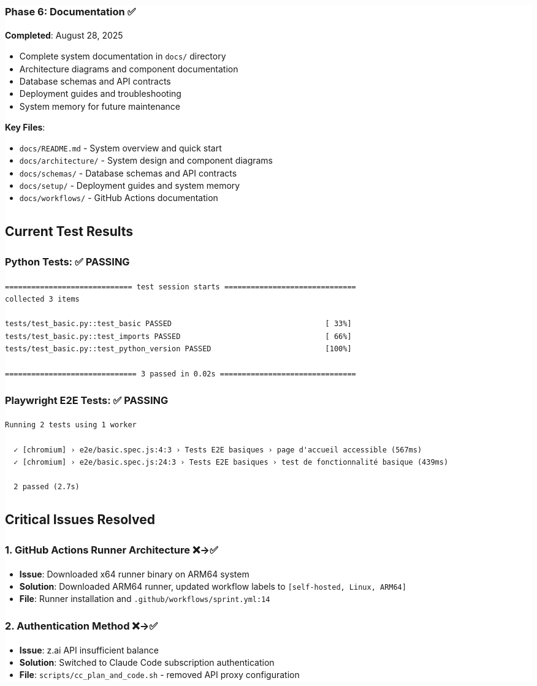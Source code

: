 ### Phase 6: Documentation ✅
**Completed**: August 28, 2025

- Complete system documentation in `docs/` directory
- Architecture diagrams and component documentation
- Database schemas and API contracts
- Deployment guides and troubleshooting
- System memory for future maintenance

**Key Files**:
- `docs/README.md` - System overview and quick start
- `docs/architecture/` - System design and component diagrams
- `docs/schemas/` - Database schemas and API contracts
- `docs/setup/` - Deployment guides and system memory
- `docs/workflows/` - GitHub Actions documentation

## Current Test Results

### Python Tests: ✅ PASSING
```
============================= test session starts ==============================
collected 3 items

tests/test_basic.py::test_basic PASSED                                   [ 33%]
tests/test_basic.py::test_imports PASSED                                 [ 66%]
tests/test_basic.py::test_python_version PASSED                          [100%]

============================== 3 passed in 0.02s ===============================
```

### Playwright E2E Tests: ✅ PASSING
```
Running 2 tests using 1 worker

  ✓ [chromium] › e2e/basic.spec.js:4:3 › Tests E2E basiques › page d'accueil accessible (567ms)
  ✓ [chromium] › e2e/basic.spec.js:24:3 › Tests E2E basiques › test de fonctionnalité basique (439ms)

  2 passed (2.7s)
```

## Critical Issues Resolved

### 1. GitHub Actions Runner Architecture ❌→✅
- **Issue**: Downloaded x64 runner binary on ARM64 system
- **Solution**: Downloaded ARM64 runner, updated workflow labels to `[self-hosted, Linux, ARM64]`
- **File**: Runner installation and `.github/workflows/sprint.yml:14`

### 2. Authentication Method ❌→✅
- **Issue**: z.ai API insufficient balance
- **Solution**: Switched to Claude Code subscription authentication
- **File**: `scripts/cc_plan_and_code.sh` - removed API proxy configuration
